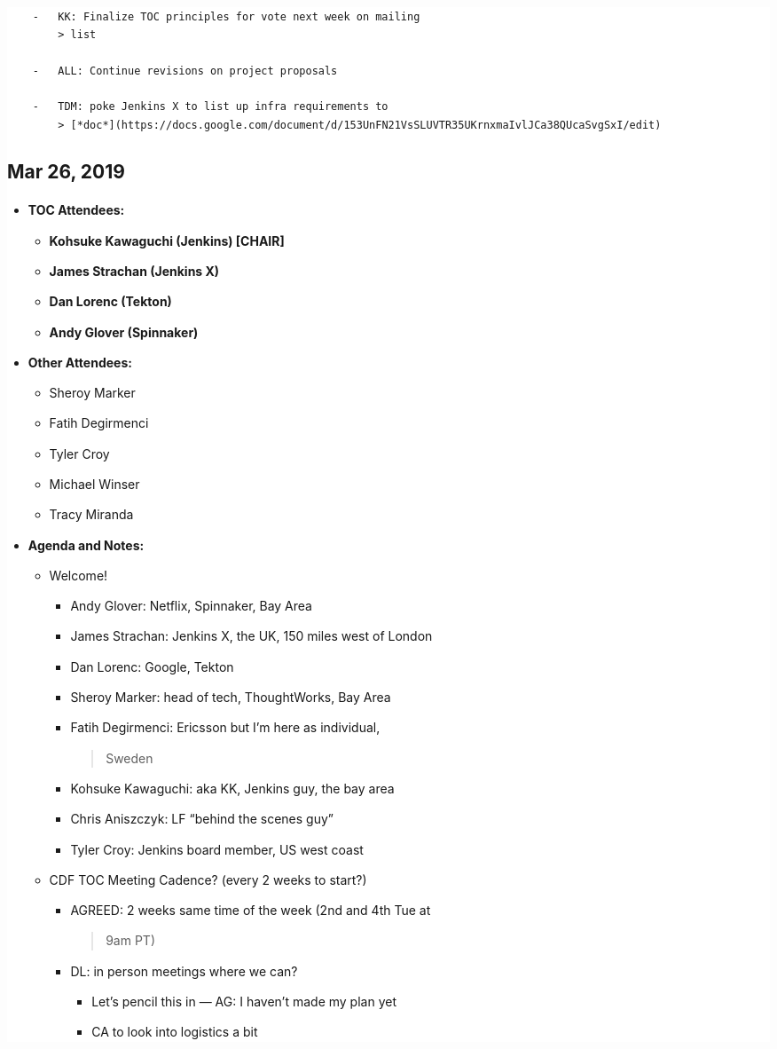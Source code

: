         -   KK: Finalize TOC principles for vote next week on mailing
            > list

        -   ALL: Continue revisions on project proposals

        -   TDM: poke Jenkins X to list up infra requirements to
            > [*doc*](https://docs.google.com/document/d/153UnFN21VsSLUVTR35UKrnxmaIvlJCa38QUcaSvgSxI/edit)

Mar 26, 2019
------------

-   **TOC Attendees:**

    -   **Kohsuke Kawaguchi (Jenkins) \[CHAIR\]**

    -   **James Strachan (Jenkins X)**

    -   **Dan Lorenc (Tekton)**

    -   **Andy Glover (Spinnaker)**

-   **Other Attendees:**

    -   Sheroy Marker

    -   Fatih Degirmenci

    -   Tyler Croy

    -   Michael Winser

    -   Tracy Miranda

-   **Agenda and Notes:**

    -   Welcome!

        -   Andy Glover: Netflix, Spinnaker, Bay Area

        -   James Strachan: Jenkins X, the UK, 150 miles west of London

        -   Dan Lorenc: Google, Tekton

        -   Sheroy Marker: head of tech, ThoughtWorks, Bay Area

        -   Fatih Degirmenci: Ericsson but I’m here as individual,
            > Sweden

        -   Kohsuke Kawaguchi: aka KK, Jenkins guy, the bay area

        -   Chris Aniszczyk: LF “behind the scenes guy”

        -   Tyler Croy: Jenkins board member, US west coast

    -   CDF TOC Meeting Cadence? (every 2 weeks to start?)

        -   AGREED: 2 weeks same time of the week (2nd and 4th Tue at
            > 9am PT)

        -   DL: in person meetings where we can?

            -   Let’s pencil this in — AG: I haven’t made my plan yet

            -   CA to look into logistics a bit
